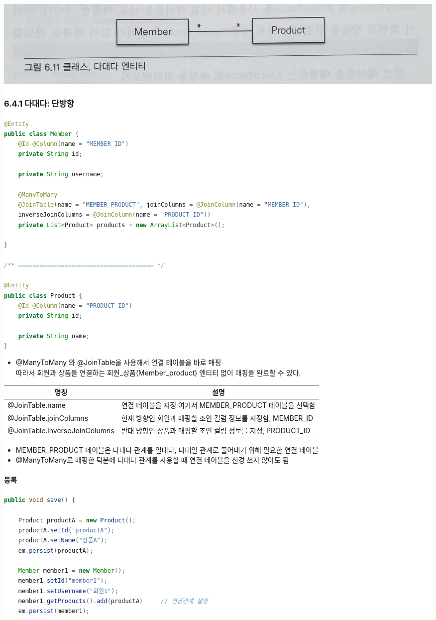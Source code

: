 ![img_11.png](./img/img_11.png)

### 6.4.1 다대다: 단방향
```java
@Entity
public class Member {
    @Id @Column(name = "MEMBER_ID")
    private String id;
    
    private String username;
    
    @ManyToMany
    @JoinTable(name = "MEMBER_PRODUCT", joinColumns = @JoinColumn(name = "MEMBER_ID"),
    inverseJoinColumns = @JoinColumn(name = "PRODUCT_ID"))
    private List<Product> products = new ArrayList<Product>();
    
}

/** ====================================== */

@Entity
public class Product {
    @Id @Column(name = "PRODUCT_ID")
    private String id;
    
    private String name;
}
```
+ @ManyToMany 와 @JoinTable을 사용해서 연결 테이블을 바로 매핑
<br>따라서 회원과 상품을 연결하는 회원_상품(Member_product) 엔티티 없이 매핑을 완료할 수 있다.

| 명칭                            | 설명                                      |
|-------------------------------|-----------------------------------------|
| @JoinTable.name               | 연결 테이블을 지정 여기서 MEMBER_PRODUCT 테이블을 선택함  |
| @JoinTable.joinColumns        | 현재 방향인 회원과 매핑할 조인 컬럼 정보를 지정함, MEMBER_ID |
| @JoinTable.inverseJoinColumns | 반대 방향인 상품과 매핑할 조인 컬럼 정보를 지정, PRODUCT_ID |

+ MEMBER_PRODUCT 테이블은 다대다 관계를 일대다, 다대일 관계로 풀어내기 위해 필요한 연결 테이블
+ @ManyToMany로 매핑한 덕분에 다대다 관계를 사용할 때 연결 테이블을 신경 쓰지 않아도 됨

#### 등록
``` java
public void save() {
    
    Product productA = new Product();
    productA.setId("productA");
    productA.setName("상품A");
    em.persist(productA);
    
    Member member1 = new Member();
    member1.setId("member1");
    member1.setUsername("회원1");
    member1.getProducts().add(productA)     // 연관관계 설정
    em.persist(member1);
```